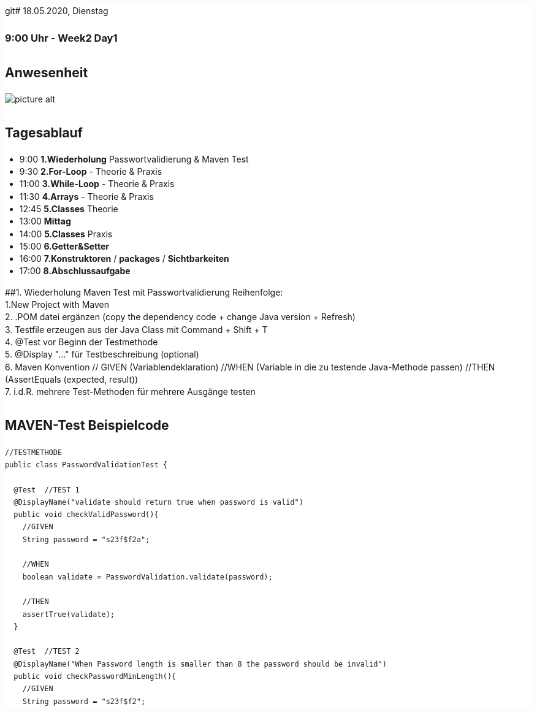 git# 18.05.2020, Dienstag

### 9:00 Uhr - Week2 Day1

## Anwesenheit

![picture alt](images/Anwesenheit_18_05.png)

## Tagesablauf
- 9:00  **1.Wiederholung** Passwortvalidierung & Maven Test
- 9:30  **2.For-Loop** - Theorie & Praxis
- 11:00 **3.While-Loop** - Theorie & Praxis
- 11:30 **4.Arrays** - Theorie & Praxis
- 12:45 **5.Classes** Theorie
- 13:00 **Mittag**
- 14:00 **5.Classes** Praxis
- 15:00 **6.Getter&Setter** 
- 16:00 **7.Konstruktoren** / **packages** / **Sichtbarkeiten**
- 17:00 **8.Abschlussaufgabe**



##1. Wiederholung Maven Test mit Passwortvalidierung
  Reihenfolge:  
    1.New Project with Maven  
    2. .POM datei ergänzen (copy the dependency code + change Java version + Refresh)  
    3. Testfile erzeugen aus der Java Class mit Command + Shift + T  
    4. @Test vor Beginn der Testmethode  
    5. @Display "..." für Testbeschreibung (optional)    
    6. Maven Konvention // GIVEN (Variablendeklaration) //WHEN (Variable in die zu testende Java-Methode passen) //THEN (AssertEquals (expected, result))  
    7. i.d.R. mehrere Test-Methoden für mehrere Ausgänge testen


## MAVEN-Test Beispielcode

    //TESTMETHODE
    public class PasswordValidationTest {
    
      @Test  //TEST 1
      @DisplayName("validate should return true when password is valid")
      public void checkValidPassword(){
        //GIVEN
        String password = "s23f$f2a";
    
        //WHEN
        boolean validate = PasswordValidation.validate(password);
    
        //THEN
        assertTrue(validate);
      }
    
      @Test  //TEST 2
      @DisplayName("When Password length is smaller than 8 the password should be invalid")
      public void checkPasswordMinLength(){
        //GIVEN
        String password = "s23f$f2";
    